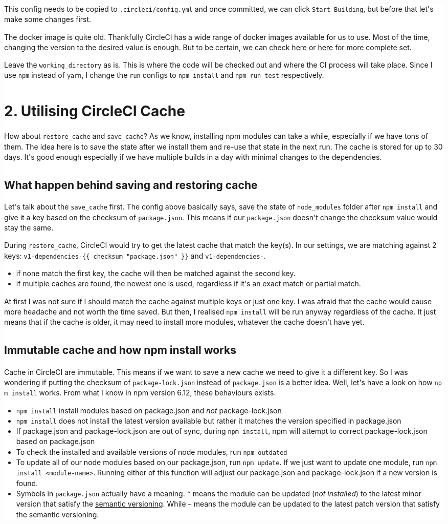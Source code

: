 This config needs to be copied to `.circleci/config.yml` and once committed, we can click `Start Building`, but before that let's make some changes first. 

The docker image is quite old. Thankfully CircleCI has a wide range of docker images available for us to use. Most of the time, changing the version to the desired value is enough. But to be certain, we can check [here](https://circleci.com/docs/2.0/circleci-images/#nodejs) or [here](https://circleci.com/docs/2.0/docker-image-tags.json) for more complete set.

Leave the `working_directory` as is. This is where the code will be checked out and where the CI process will take place. Since I use `npm` instead of `yarn`, I change the `run` configs to `npm install` and `npm run test` respectively.

# 2. Utilising CircleCI Cache
How about `restore_cache` and `save_cache`? As we know, installing npm modules can take a while, especially if we have tons of them. The idea here is to save the state after we install them and re-use that state in the next run. The cache is stored for up to 30 days. It's good enough especially if we have multiple builds in a day with minimal changes to the dependencies.

## What happen behind saving and restoring cache
Let's talk about the `save_cache` first. The config above basically says, save the state of `node_modules` folder after `npm install` and give it a key based on the checksum of `package.json`. This means if our `package.json` doesn't change the checksum value would stay the same.

During `restore_cache`, CircleCI would try to get the latest cache that match the key(s). In our settings, we are matching against 2 keys: `v1-dependencies-{{ checksum "package.json" }}` and `v1-dependencies-`. 
- if none match the first key, the cache will then be matched against the second key. 
- if multiple caches are found, the newest one is used, regardless if it's an exact match or partial match.

At first I was not sure if I should match the cache against multiple keys or just one key. I was afraid that the cache would cause more headache and not worth the time saved. But then, I realised `npm install` will be run anyway regardless of the cache. It just means that if the cache is older, it may need to install more modules, whatever the cache doesn't have yet.

## Immutable cache and how npm install works
Cache in CircleCI are immutable. This means if we want to save a new cache we need to give it a different key. So I was wondering if putting the checksum of `package-lock.json` instead of `package.json` is a better idea. Well, let's have a look on how `npm install` works. From what I know in npm version 6.12, these behaviours exists.
- `npm install` install modules based on package.json and *not* package-lock.json
- `npm install` does not install the latest version available but rather it matches the version specified in package.json
- If package.json and package-lock.json are out of sync, during `npm install`, npm will attempt to correct package-lock.json based on package.json
- To check the installed and available versions of node modules, run `npm outdated`
- To update all of our node modules based on our package.json, run `npm update`. If we just want to update one module, run `npm install <module-name>`. Running either of this function will adjust our package.json and package-lock.json if a new version is found.
- Symbols in `package.json` actually have a meaning. `^` means the module can be updated (*not installed*) to the latest minor version that satisfy the [semantic versioning](https://semver.org/). While `~` means the module can be updated to the latest patch version that satisfy the semantic versioning.
